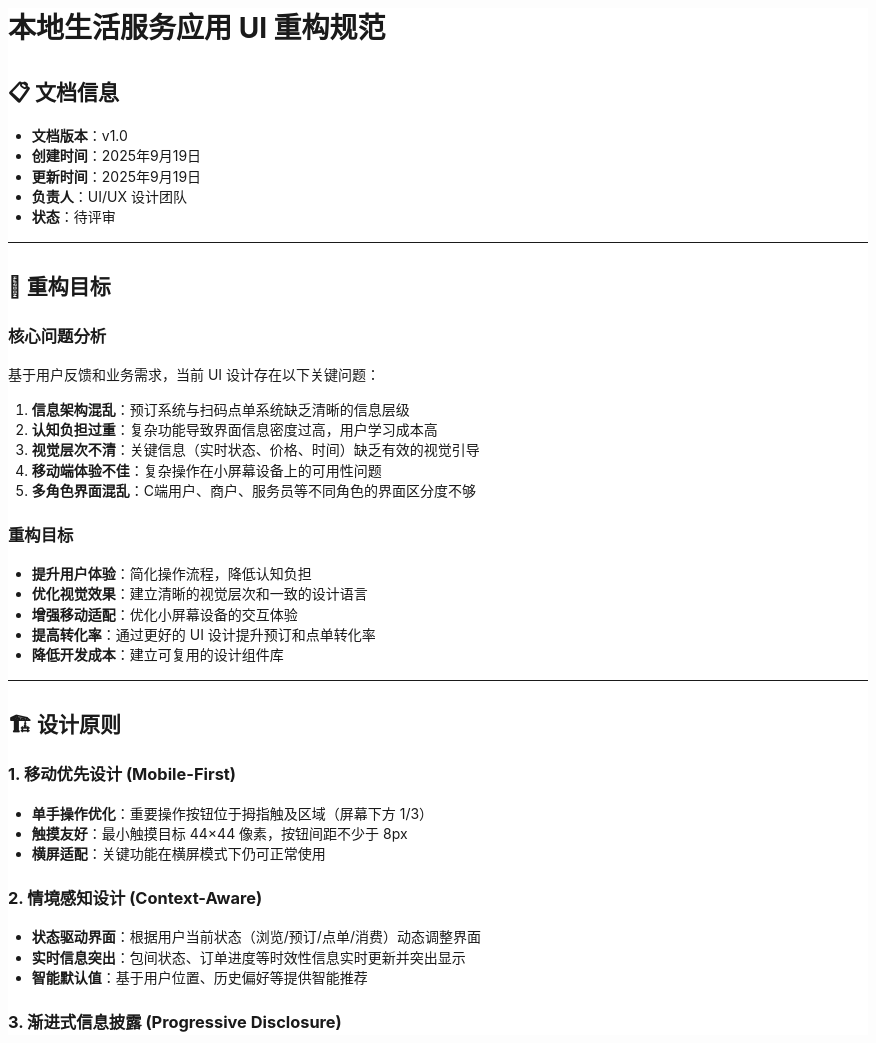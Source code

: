 # 本地生活服务应用 UI 重构规范

## 📋 文档信息

- **文档版本**：v1.0
- **创建时间**：2025年9月19日
- **更新时间**：2025年9月19日
- **负责人**：UI/UX 设计团队
- **状态**：待评审

---

## 🎯 重构目标

### 核心问题分析

基于用户反馈和业务需求，当前 UI 设计存在以下关键问题：

1. **信息架构混乱**：预订系统与扫码点单系统缺乏清晰的信息层级
2. **认知负担过重**：复杂功能导致界面信息密度过高，用户学习成本高
3. **视觉层次不清**：关键信息（实时状态、价格、时间）缺乏有效的视觉引导
4. **移动端体验不佳**：复杂操作在小屏幕设备上的可用性问题
5. **多角色界面混乱**：C端用户、商户、服务员等不同角色的界面区分度不够

### 重构目标

- **提升用户体验**：简化操作流程，降低认知负担
- **优化视觉效果**：建立清晰的视觉层次和一致的设计语言
- **增强移动适配**：优化小屏幕设备的交互体验
- **提高转化率**：通过更好的 UI 设计提升预订和点单转化率
- **降低开发成本**：建立可复用的设计组件库

---

## 🏗️ 设计原则

### 1. 移动优先设计 (Mobile-First)

- **单手操作优化**：重要操作按钮位于拇指触及区域（屏幕下方 1/3）
- **触摸友好**：最小触摸目标 44×44 像素，按钮间距不少于 8px
- **横屏适配**：关键功能在横屏模式下仍可正常使用

### 2. 情境感知设计 (Context-Aware)

- **状态驱动界面**：根据用户当前状态（浏览/预订/点单/消费）动态调整界面
- **实时信息突出**：包间状态、订单进度等时效性信息实时更新并突出显示
- **智能默认值**：基于用户位置、历史偏好等提供智能推荐

### 3. 渐进式信息披露 (Progressive Disclosure)
